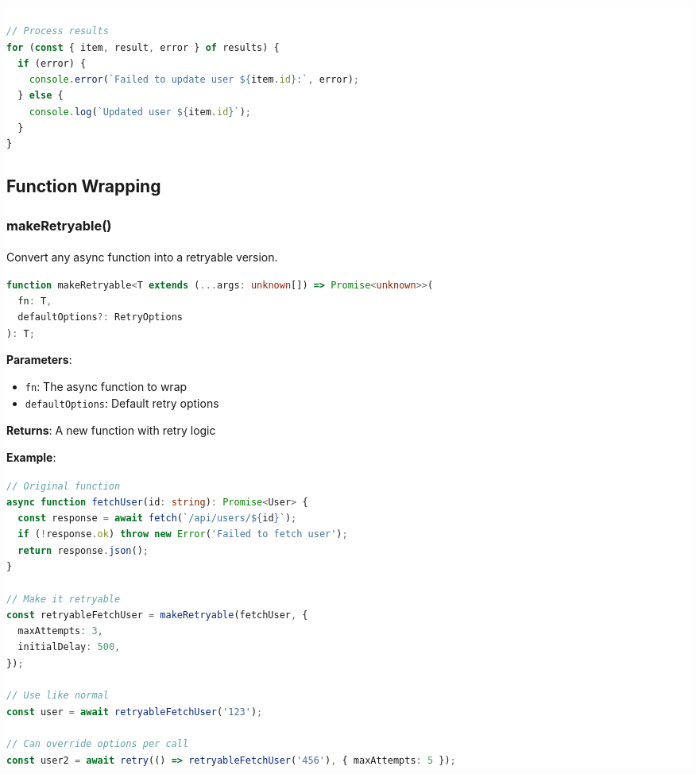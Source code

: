```typescript

// Process results
for (const { item, result, error } of results) {
  if (error) {
    console.error(`Failed to update user ${item.id}:`, error);
  } else {
    console.log(`Updated user ${item.id}`);
  }
}
```

## Function Wrapping

### makeRetryable()

Convert any async function into a retryable version.

```typescript
function makeRetryable<T extends (...args: unknown[]) => Promise<unknown>>(
  fn: T,
  defaultOptions?: RetryOptions
): T;
```

**Parameters**:

- `fn`: The async function to wrap
- `defaultOptions`: Default retry options

**Returns**: A new function with retry logic

**Example**:

```typescript
// Original function
async function fetchUser(id: string): Promise<User> {
  const response = await fetch(`/api/users/${id}`);
  if (!response.ok) throw new Error('Failed to fetch user');
  return response.json();
}

// Make it retryable
const retryableFetchUser = makeRetryable(fetchUser, {
  maxAttempts: 3,
  initialDelay: 500,
});

// Use like normal
const user = await retryableFetchUser('123');

// Can override options per call
const user2 = await retry(() => retryableFetchUser('456'), { maxAttempts: 5 });
```
